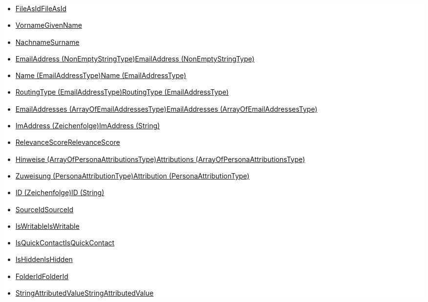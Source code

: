 - [<span data-ttu-id="9b0e9-165">FileAsId</span><span class="sxs-lookup"><span data-stu-id="9b0e9-165">FileAsId</span></span>](fileasid.md)
    
- [<span data-ttu-id="9b0e9-166">Vorname</span><span class="sxs-lookup"><span data-stu-id="9b0e9-166">GivenName</span></span>](givenname.md)
    
- [<span data-ttu-id="9b0e9-167">Nachname</span><span class="sxs-lookup"><span data-stu-id="9b0e9-167">Surname</span></span>](surname.md)
    
- [<span data-ttu-id="9b0e9-168">EmailAddress (NonEmptyStringType)</span><span class="sxs-lookup"><span data-stu-id="9b0e9-168">EmailAddress (NonEmptyStringType)</span></span>](emailaddress-nonemptystringtype.md)
    
- [<span data-ttu-id="9b0e9-169">Name (EmailAddressType)</span><span class="sxs-lookup"><span data-stu-id="9b0e9-169">Name (EmailAddressType)</span></span>](name-emailaddresstype.md)
    
- [<span data-ttu-id="9b0e9-170">RoutingType (EmailAddressType)</span><span class="sxs-lookup"><span data-stu-id="9b0e9-170">RoutingType (EmailAddressType)</span></span>](routingtype-emailaddresstype.md)
    
- [<span data-ttu-id="9b0e9-171">EmailAddresses (ArrayOfEmailAddressesType)</span><span class="sxs-lookup"><span data-stu-id="9b0e9-171">EmailAddresses (ArrayOfEmailAddressesType)</span></span>](emailaddresses-arrayofemailaddressestype.md)
    
- [<span data-ttu-id="9b0e9-172">ImAddress (Zeichenfolge)</span><span class="sxs-lookup"><span data-stu-id="9b0e9-172">ImAddress (String)</span></span>](imaddress-string.md)
    
- [<span data-ttu-id="9b0e9-173">RelevanceScore</span><span class="sxs-lookup"><span data-stu-id="9b0e9-173">RelevanceScore</span></span>](relevancescore.md)
    
- [<span data-ttu-id="9b0e9-174">Hinweise (ArrayOfPersonaAttributionsType)</span><span class="sxs-lookup"><span data-stu-id="9b0e9-174">Attributions (ArrayOfPersonaAttributionsType)</span></span>](attributions-arrayofpersonaattributionstype.md)
    
- [<span data-ttu-id="9b0e9-175">Zuweisung (PersonaAttributionType)</span><span class="sxs-lookup"><span data-stu-id="9b0e9-175">Attribution (PersonaAttributionType)</span></span>](attribution-personaattributiontype.md)
    
- [<span data-ttu-id="9b0e9-176">ID (Zeichenfolge)</span><span class="sxs-lookup"><span data-stu-id="9b0e9-176">ID (String)</span></span>](id-string.md)
    
- [<span data-ttu-id="9b0e9-177">SourceId</span><span class="sxs-lookup"><span data-stu-id="9b0e9-177">SourceId</span></span>](sourceid.md)
    
- [<span data-ttu-id="9b0e9-178">IsWritable</span><span class="sxs-lookup"><span data-stu-id="9b0e9-178">IsWritable</span></span>](iswritable.md)
    
- [<span data-ttu-id="9b0e9-179">IsQuickContact</span><span class="sxs-lookup"><span data-stu-id="9b0e9-179">IsQuickContact</span></span>](isquickcontact.md)
    
- [<span data-ttu-id="9b0e9-180">IsHidden</span><span class="sxs-lookup"><span data-stu-id="9b0e9-180">IsHidden</span></span>](ishidden.md)
    
- [<span data-ttu-id="9b0e9-181">FolderId</span><span class="sxs-lookup"><span data-stu-id="9b0e9-181">FolderId</span></span>](folderid.md)
    
- [<span data-ttu-id="9b0e9-182">StringAttributedValue</span><span class="sxs-lookup"><span data-stu-id="9b0e9-182">StringAttributedValue</span></span>](stringattributedvalue.md)
    